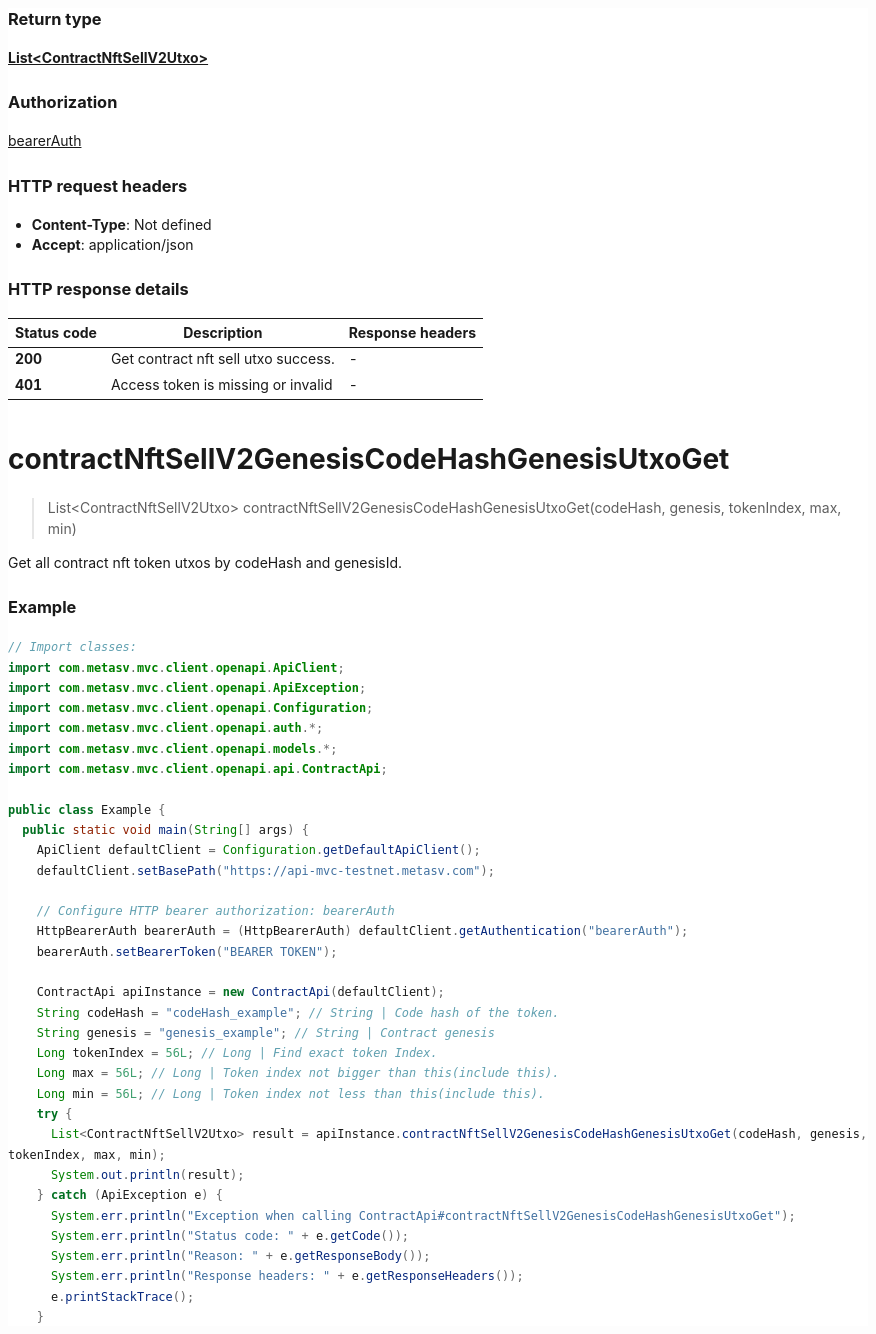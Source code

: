 ### Return type

[**List&lt;ContractNftSellV2Utxo&gt;**](ContractNftSellV2Utxo.md)

### Authorization

[bearerAuth](../README.md#bearerAuth)

### HTTP request headers

 - **Content-Type**: Not defined
 - **Accept**: application/json

### HTTP response details
| Status code | Description | Response headers |
|-------------|-------------|------------------|
**200** | Get contract nft sell utxo success. |  -  |
**401** | Access token is missing or invalid |  -  |

<a name="contractNftSellV2GenesisCodeHashGenesisUtxoGet"></a>
# **contractNftSellV2GenesisCodeHashGenesisUtxoGet**
> List&lt;ContractNftSellV2Utxo&gt; contractNftSellV2GenesisCodeHashGenesisUtxoGet(codeHash, genesis, tokenIndex, max, min)

Get all contract nft token utxos by codeHash and genesisId.

### Example
```java
// Import classes:
import com.metasv.mvc.client.openapi.ApiClient;
import com.metasv.mvc.client.openapi.ApiException;
import com.metasv.mvc.client.openapi.Configuration;
import com.metasv.mvc.client.openapi.auth.*;
import com.metasv.mvc.client.openapi.models.*;
import com.metasv.mvc.client.openapi.api.ContractApi;

public class Example {
  public static void main(String[] args) {
    ApiClient defaultClient = Configuration.getDefaultApiClient();
    defaultClient.setBasePath("https://api-mvc-testnet.metasv.com");
    
    // Configure HTTP bearer authorization: bearerAuth
    HttpBearerAuth bearerAuth = (HttpBearerAuth) defaultClient.getAuthentication("bearerAuth");
    bearerAuth.setBearerToken("BEARER TOKEN");

    ContractApi apiInstance = new ContractApi(defaultClient);
    String codeHash = "codeHash_example"; // String | Code hash of the token.
    String genesis = "genesis_example"; // String | Contract genesis
    Long tokenIndex = 56L; // Long | Find exact token Index.
    Long max = 56L; // Long | Token index not bigger than this(include this).
    Long min = 56L; // Long | Token index not less than this(include this).
    try {
      List<ContractNftSellV2Utxo> result = apiInstance.contractNftSellV2GenesisCodeHashGenesisUtxoGet(codeHash, genesis, tokenIndex, max, min);
      System.out.println(result);
    } catch (ApiException e) {
      System.err.println("Exception when calling ContractApi#contractNftSellV2GenesisCodeHashGenesisUtxoGet");
      System.err.println("Status code: " + e.getCode());
      System.err.println("Reason: " + e.getResponseBody());
      System.err.println("Response headers: " + e.getResponseHeaders());
      e.printStackTrace();
    }
```